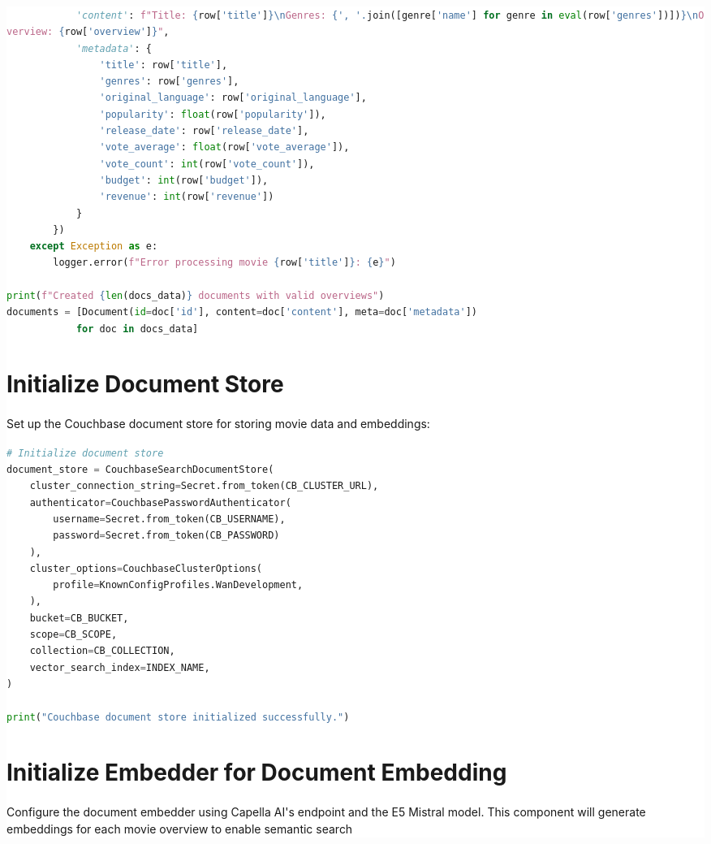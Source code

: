 ```python
            'content': f"Title: {row['title']}\nGenres: {', '.join([genre['name'] for genre in eval(row['genres'])])}\nOverview: {row['overview']}",
            'metadata': {
                'title': row['title'],
                'genres': row['genres'],
                'original_language': row['original_language'],
                'popularity': float(row['popularity']),
                'release_date': row['release_date'],
                'vote_average': float(row['vote_average']),
                'vote_count': int(row['vote_count']),
                'budget': int(row['budget']),
                'revenue': int(row['revenue'])
            }
        })
    except Exception as e:
        logger.error(f"Error processing movie {row['title']}: {e}")

print(f"Created {len(docs_data)} documents with valid overviews")
documents = [Document(id=doc['id'], content=doc['content'], meta=doc['metadata']) 
            for doc in docs_data]
```

# Initialize Document Store

Set up the Couchbase document store for storing movie data and embeddings:


```python
# Initialize document store
document_store = CouchbaseSearchDocumentStore(
    cluster_connection_string=Secret.from_token(CB_CLUSTER_URL),
    authenticator=CouchbasePasswordAuthenticator(
        username=Secret.from_token(CB_USERNAME),
        password=Secret.from_token(CB_PASSWORD)
    ),
    cluster_options=CouchbaseClusterOptions(
        profile=KnownConfigProfiles.WanDevelopment,
    ),
    bucket=CB_BUCKET,
    scope=CB_SCOPE,
    collection=CB_COLLECTION,
    vector_search_index=INDEX_NAME,
)

print("Couchbase document store initialized successfully.")
```

# Initialize Embedder for Document Embedding

Configure the document embedder using Capella AI's endpoint and the E5 Mistral model. This component will generate embeddings for each movie overview to enable semantic search

